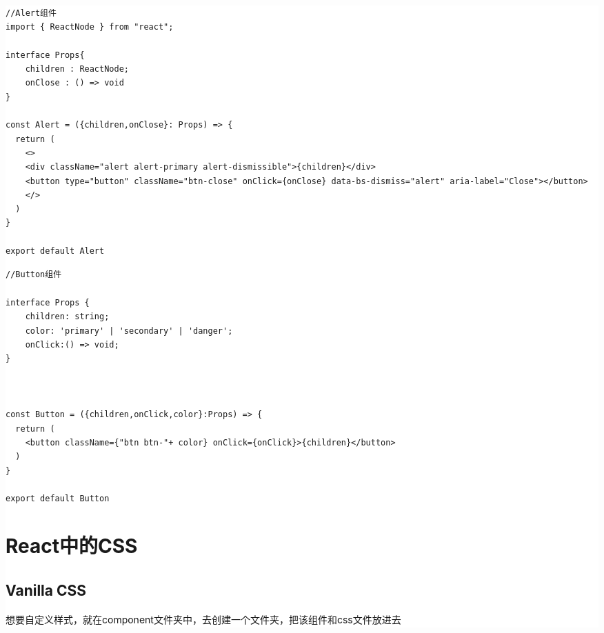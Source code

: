 ```react
//Alert组件
import { ReactNode } from "react";

interface Props{
    children : ReactNode;
    onClose : () => void
}

const Alert = ({children,onClose}: Props) => {
  return (
    <>
    <div className="alert alert-primary alert-dismissible">{children}</div>
    <button type="button" className="btn-close" onClick={onClose} data-bs-dismiss="alert" aria-label="Close"></button>
    </>
  )
}

export default Alert
```

```react
//Button组件

interface Props {
    children: string;
    color: 'primary' | 'secondary' | 'danger';
    onClick:() => void;
}



const Button = ({children,onClick,color}:Props) => {
  return (
    <button className={"btn btn-"+ color} onClick={onClick}>{children}</button>
  )
}

export default Button
```









# React中的CSS

## Vanilla CSS

想要自定义样式，就在component文件夹中，去创建一个文件夹，把该组件和css文件放进去
